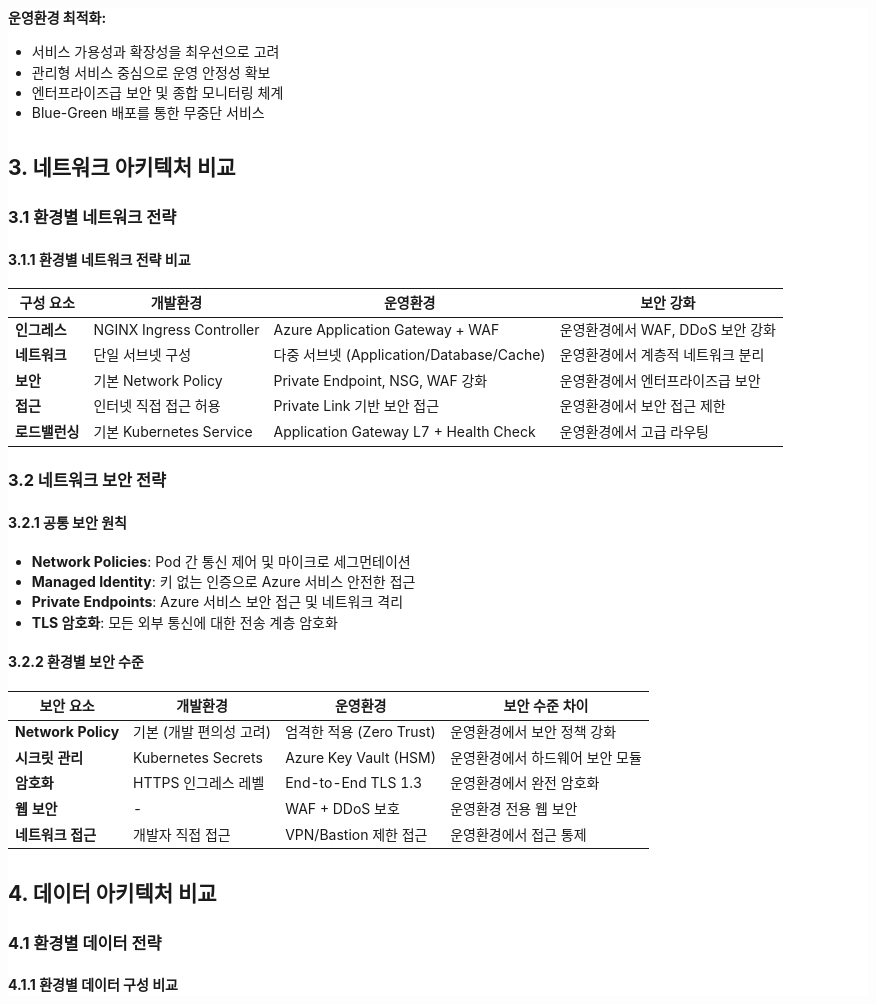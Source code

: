 **운영환경 최적화:**
- 서비스 가용성과 확장성을 최우선으로 고려
- 관리형 서비스 중심으로 운영 안정성 확보
- 엔터프라이즈급 보안 및 종합 모니터링 체계
- Blue-Green 배포를 통한 무중단 서비스

## 3. 네트워크 아키텍처 비교

### 3.1 환경별 네트워크 전략

#### 3.1.1 환경별 네트워크 전략 비교

| 구성 요소 | 개발환경 | 운영환경 | 보안 강화 |
|-----------|----------|----------|----------|
| **인그레스** | NGINX Ingress Controller | Azure Application Gateway + WAF | 운영환경에서 WAF, DDoS 보안 강화 |
| **네트워크** | 단일 서브넷 구성 | 다중 서브넷 (Application/Database/Cache) | 운영환경에서 계층적 네트워크 분리 |
| **보안** | 기본 Network Policy | Private Endpoint, NSG, WAF 강화 | 운영환경에서 엔터프라이즈급 보안 |
| **접근** | 인터넷 직접 접근 허용 | Private Link 기반 보안 접근 | 운영환경에서 보안 접근 제한 |
| **로드밸런싱** | 기본 Kubernetes Service | Application Gateway L7 + Health Check | 운영환경에서 고급 라우팅 |

### 3.2 네트워크 보안 전략

#### 3.2.1 공통 보안 원칙
- **Network Policies**: Pod 간 통신 제어 및 마이크로 세그먼테이션
- **Managed Identity**: 키 없는 인증으로 Azure 서비스 안전한 접근
- **Private Endpoints**: Azure 서비스 보안 접근 및 네트워크 격리
- **TLS 암호화**: 모든 외부 통신에 대한 전송 계층 암호화

#### 3.2.2 환경별 보안 수준

| 보안 요소 | 개발환경 | 운영환경 | 보안 수준 차이 |
|-----------|----------|----------|---------------|
| **Network Policy** | 기본 (개발 편의성 고려) | 엄격한 적용 (Zero Trust) | 운영환경에서 보안 정책 강화 |
| **시크릿 관리** | Kubernetes Secrets | Azure Key Vault (HSM) | 운영환경에서 하드웨어 보안 모듈 |
| **암호화** | HTTPS 인그레스 레벨 | End-to-End TLS 1.3 | 운영환경에서 완전 암호화 |
| **웹 보안** | - | WAF + DDoS 보호 | 운영환경 전용 웹 보안 |
| **네트워크 접근** | 개발자 직접 접근 | VPN/Bastion 제한 접근 | 운영환경에서 접근 통제 |

## 4. 데이터 아키텍처 비교

### 4.1 환경별 데이터 전략

#### 4.1.1 환경별 데이터 구성 비교
